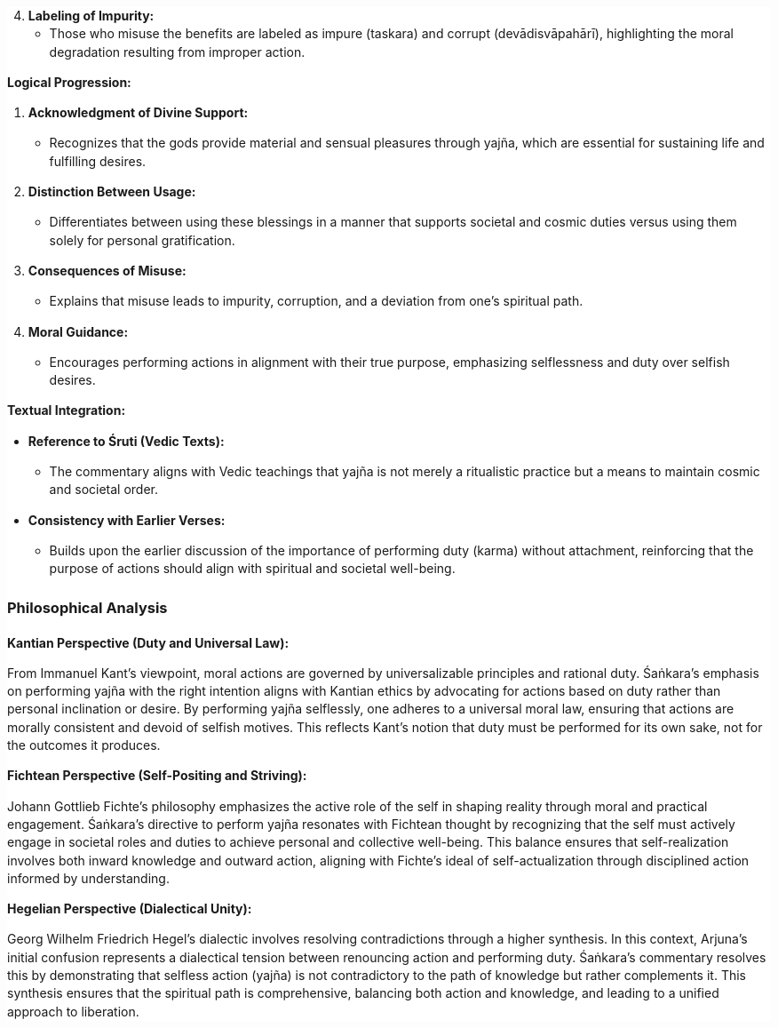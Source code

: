 4. **Labeling of Impurity:**
   - Those who misuse the benefits are labeled as impure (taskara) and corrupt (devādisvāpahārī), highlighting the moral degradation resulting from improper action.

**Logical Progression:**

1. **Acknowledgment of Divine Support:**
   - Recognizes that the gods provide material and sensual pleasures through yajña, which are essential for sustaining life and fulfilling desires.

2. **Distinction Between Usage:**
   - Differentiates between using these blessings in a manner that supports societal and cosmic duties versus using them solely for personal gratification.

3. **Consequences of Misuse:**
   - Explains that misuse leads to impurity, corruption, and a deviation from one’s spiritual path.

4. **Moral Guidance:**
   - Encourages performing actions in alignment with their true purpose, emphasizing selflessness and duty over selfish desires.

**Textual Integration:**

- **Reference to Śruti (Vedic Texts):**
  - The commentary aligns with Vedic teachings that yajña is not merely a ritualistic practice but a means to maintain cosmic and societal order.

- **Consistency with Earlier Verses:**
  - Builds upon the earlier discussion of the importance of performing duty (karma) without attachment, reinforcing that the purpose of actions should align with spiritual and societal well-being.

### Philosophical Analysis

**Kantian Perspective (Duty and Universal Law):**

From Immanuel Kant’s viewpoint, moral actions are governed by universalizable principles and rational duty. Śaṅkara’s emphasis on performing yajña with the right intention aligns with Kantian ethics by advocating for actions based on duty rather than personal inclination or desire. By performing yajña selflessly, one adheres to a universal moral law, ensuring that actions are morally consistent and devoid of selfish motives. This reflects Kant’s notion that duty must be performed for its own sake, not for the outcomes it produces.

**Fichtean Perspective (Self-Positing and Striving):**

Johann Gottlieb Fichte’s philosophy emphasizes the active role of the self in shaping reality through moral and practical engagement. Śaṅkara’s directive to perform yajña resonates with Fichtean thought by recognizing that the self must actively engage in societal roles and duties to achieve personal and collective well-being. This balance ensures that self-realization involves both inward knowledge and outward action, aligning with Fichte’s ideal of self-actualization through disciplined action informed by understanding.

**Hegelian Perspective (Dialectical Unity):**

Georg Wilhelm Friedrich Hegel’s dialectic involves resolving contradictions through a higher synthesis. In this context, Arjuna’s initial confusion represents a dialectical tension between renouncing action and performing duty. Śaṅkara’s commentary resolves this by demonstrating that selfless action (yajña) is not contradictory to the path of knowledge but rather complements it. This synthesis ensures that the spiritual path is comprehensive, balancing both action and knowledge, and leading to a unified approach to liberation.
